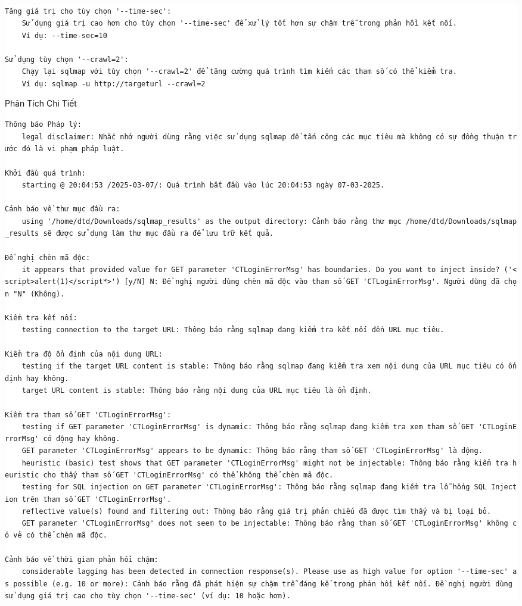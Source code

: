     Tăng giá trị cho tùy chọn '--time-sec':
        Sử dụng giá trị cao hơn cho tùy chọn '--time-sec' để xử lý tốt hơn sự chậm trễ trong phản hồi kết nối.
        Ví dụ: --time-sec=10

    Sử dụng tùy chọn '--crawl=2':
        Chạy lại sqlmap với tùy chọn '--crawl=2' để tăng cường quá trình tìm kiếm các tham số có thể kiểm tra.
        Ví dụ: sqlmap -u http://targeturl --crawl=2


Phân Tích Chi Tiết

    Thông báo Pháp lý:
        legal disclaimer: Nhắc nhở người dùng rằng việc sử dụng sqlmap để tấn công các mục tiêu mà không có sự đồng thuận trước đó là vi phạm pháp luật.

    Khởi đầu quá trình:
        starting @ 20:04:53 /2025-03-07/: Quá trình bắt đầu vào lúc 20:04:53 ngày 07-03-2025.

    Cảnh báo về thư mục đầu ra:
        using '/home/dtd/Downloads/sqlmap_results' as the output directory: Cảnh báo rằng thư mục /home/dtd/Downloads/sqlmap_results sẽ được sử dụng làm thư mục đầu ra để lưu trữ kết quả.

    Đề nghị chèn mã độc:
        it appears that provided value for GET parameter 'CTLoginErrorMsg' has boundaries. Do you want to inject inside? ('<script>alert(1)</script*>') [y/N] N: Đề nghị người dùng chèn mã độc vào tham số GET 'CTLoginErrorMsg'. Người dùng đã chọn "N" (Không).

    Kiểm tra kết nối:
        testing connection to the target URL: Thông báo rằng sqlmap đang kiểm tra kết nối đến URL mục tiêu.

    Kiểm tra độ ổn định của nội dung URL:
        testing if the target URL content is stable: Thông báo rằng sqlmap đang kiểm tra xem nội dung của URL mục tiêu có ổn định hay không.
        target URL content is stable: Thông báo rằng nội dung của URL mục tiêu là ổn định.

    Kiểm tra tham số GET 'CTLoginErrorMsg':
        testing if GET parameter 'CTLoginErrorMsg' is dynamic: Thông báo rằng sqlmap đang kiểm tra xem tham số GET 'CTLoginErrorMsg' có động hay không.
        GET parameter 'CTLoginErrorMsg' appears to be dynamic: Thông báo rằng tham số GET 'CTLoginErrorMsg' là động.
        heuristic (basic) test shows that GET parameter 'CTLoginErrorMsg' might not be injectable: Thông báo rằng kiểm tra heuristic cho thấy tham số GET 'CTLoginErrorMsg' có thể không thể chèn mã độc.
        testing for SQL injection on GET parameter 'CTLoginErrorMsg': Thông báo rằng sqlmap đang kiểm tra lỗ hổng SQL Injection trên tham số GET 'CTLoginErrorMsg'.
        reflective value(s) found and filtering out: Thông báo rằng giá trị phản chiếu đã được tìm thấy và bị loại bỏ.
        GET parameter 'CTLoginErrorMsg' does not seem to be injectable: Thông báo rằng tham số GET 'CTLoginErrorMsg' không có vẻ có thể chèn mã độc.

    Cảnh báo về thời gian phản hồi chậm:
        considerable lagging has been detected in connection response(s). Please use as high value for option '--time-sec' as possible (e.g. 10 or more): Cảnh báo rằng đã phát hiện sự chậm trễ đáng kể trong phản hồi kết nối. Đề nghị người dùng sử dụng giá trị cao cho tùy chọn '--time-sec' (ví dụ: 10 hoặc hơn).
